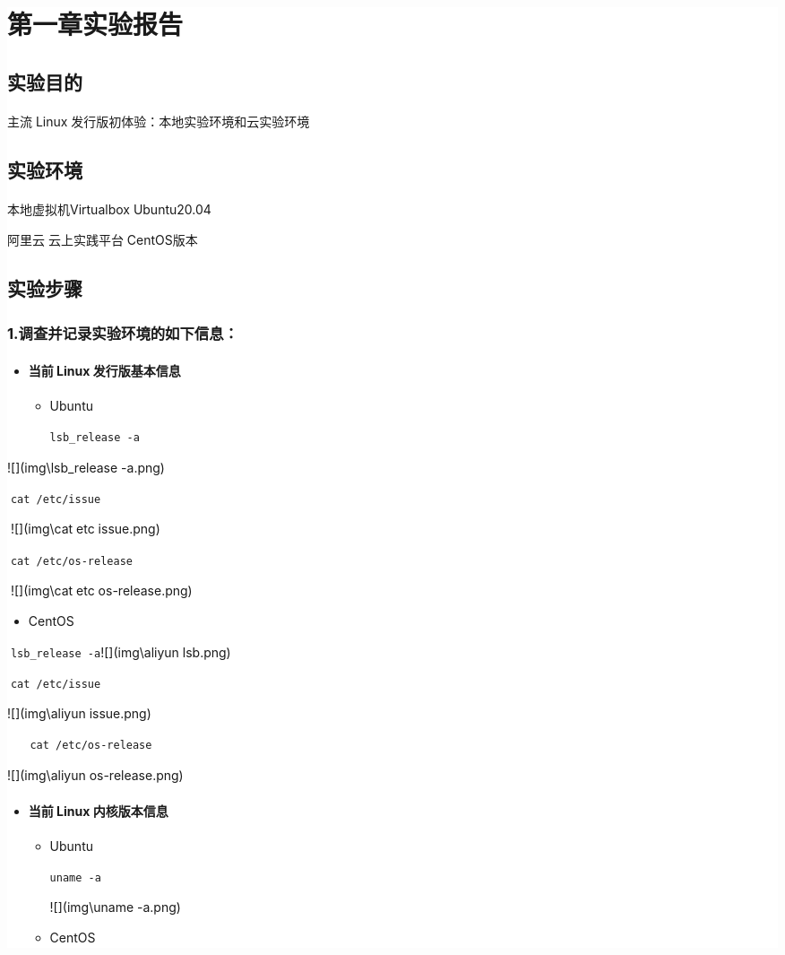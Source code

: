 # 第一章实验报告

## 实验目的

 主流 Linux 发行版初体验：本地实验环境和云实验环境

## 实验环境

本地虚拟机Virtualbox Ubuntu20.04

阿里云 云上实践平台 CentOS版本

## 实验步骤

### 1.调查并记录实验环境的如下信息：

- #### 当前 Linux 发行版基本信息

  - Ubuntu

    `lsb_release -a`


![](img\lsb_release -a.png)

​				`cat /etc/issue`

​				![](img\cat etc issue.png)	

​				`cat /etc/os-release`

​				![](img\cat etc os-release.png)

- CentOS

​		`lsb_release -a`![](img\aliyun lsb.png)

​		`cat /etc/issue`

![](img\aliyun issue.png)

​		`	cat /etc/os-release`

![](img\aliyun os-release.png)



- #### 当前 Linux 内核版本信息

  - Ubuntu

    `uname -a`

    ![](img\uname -a.png)

  - CentOS
